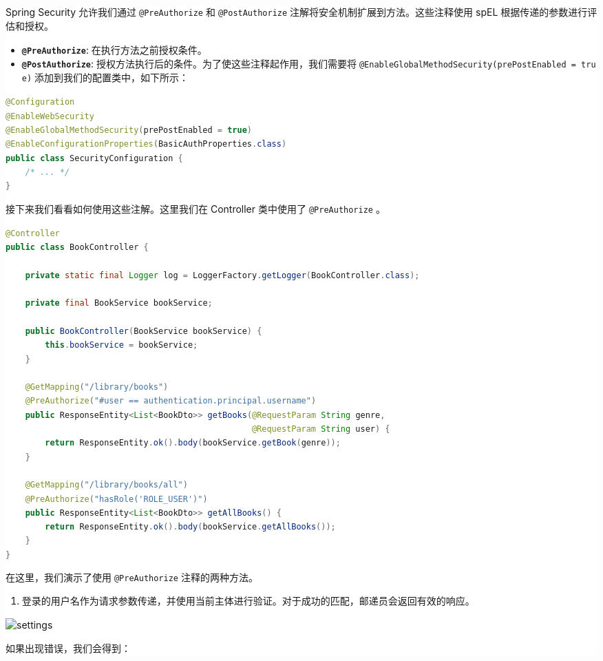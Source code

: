 
Spring Security 允许我们通过 `@PreAuthorize` 和 `@PostAuthorize` 注解将安全机制扩展到方法。这些注释使用 spEL 根据传递的参数进行评估和授权。

- **`@PreAuthorize`**: 在执行方法之前授权条件。
- **`@PostAuthorize`**: 授权方法执行后的条件。为了使这些注释起作用，我们需要将 `@EnableGlobalMethodSecurity(prePostEnabled = true)` 添加到我们的配置类中，如下所示：

```java
@Configuration
@EnableWebSecurity
@EnableGlobalMethodSecurity(prePostEnabled = true)
@EnableConfigurationProperties(BasicAuthProperties.class)
public class SecurityConfiguration {
    /* ... */
}
```


接下来我们看看如何使用这些注解。这里我们在 Controller 类中使用了 `@PreAuthorize` 。

```java
@Controller
public class BookController {

    private static final Logger log = LoggerFactory.getLogger(BookController.class);

    private final BookService bookService;

    public BookController(BookService bookService) {
        this.bookService = bookService;
    }

    @GetMapping("/library/books")
    @PreAuthorize("#user == authentication.principal.username")
    public ResponseEntity<List<BookDto>> getBooks(@RequestParam String genre, 
                                                  @RequestParam String user) {
        return ResponseEntity.ok().body(bookService.getBook(genre));
    }

    @GetMapping("/library/books/all")
    @PreAuthorize("hasRole('ROLE_USER')")
    public ResponseEntity<List<BookDto>> getAllBooks() {
        return ResponseEntity.ok().body(bookService.getAllBooks());
    }
}
```


在这里，我们演示了使用 `@PreAuthorize` 注释的两种方法。

1. 登录的用户名作为请求参数传递，并使用当前主体进行验证。对于成功的匹配，邮递员会返回有效的响应。

![settings](https://reflectoring.io/images/posts/getting-started-with-spring-security/Preauth-success_hu6933403b7320f6f893a41150b2491685_85856_1634x0_resize_q90_box.JPG)


如果出现错误，我们会得到：
